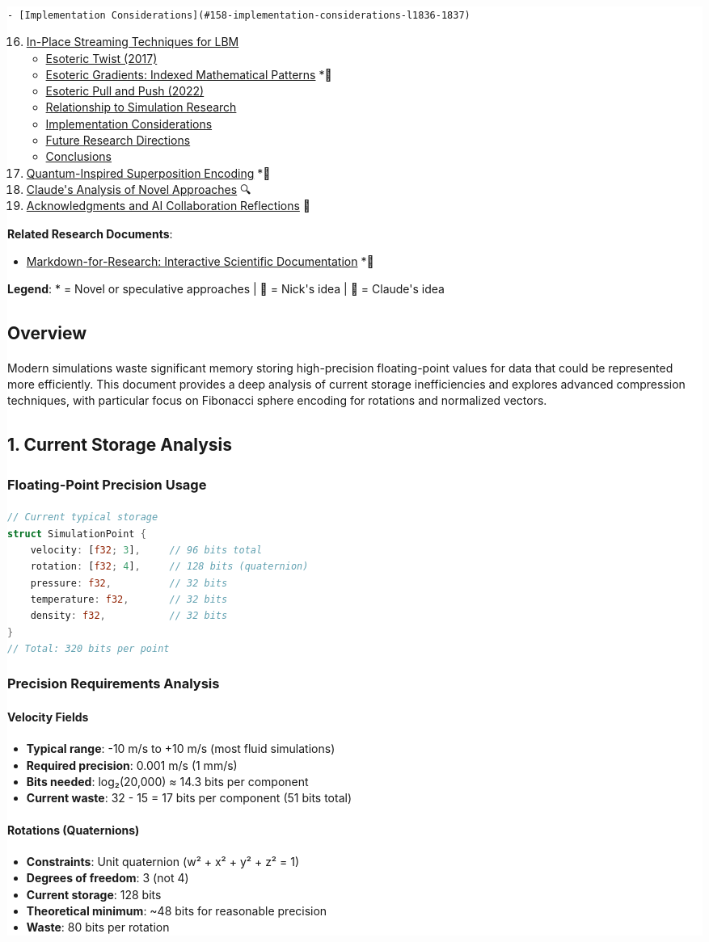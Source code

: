     - [Implementation Considerations](#158-implementation-considerations-l1836-1837)
16. [In-Place Streaming Techniques for LBM](#16-in-place-streaming-techniques-for-lbm-l1866-1867)
    - [Esoteric Twist (2017)](#161-esoteric-twist-2017-l1868-1869)
    - [Esoteric Gradients: Indexed Mathematical Patterns](#1615-esoteric-gradients-indexed-mathematical-patterns-for-compression) *🤖
    - [Esoteric Pull and Push (2022)](#162-esoteric-pull-and-push-2022-l1926-1927)
    - [Relationship to Simulation Research](#163-relationship-to-simulation-research-l2064-2065)
    - [Implementation Considerations](#164-implementation-considerations-l2097-2098)
    - [Future Research Directions](#165-future-research-directions-l2128-2129)
    - [Conclusions](#166-conclusions-l2154-2155)
17. [Quantum-Inspired Superposition Encoding](#17-quantum-inspired-superposition-encoding) *🤖
18. [Claude's Analysis of Novel Approaches](#claudes-analysis-of-novel-approaches-) 🔍
19. [Acknowledgments and AI Collaboration Reflections](#acknowledgments-and-ai-collaboration-reflections-) 🤝

**Related Research Documents**:
- [Markdown-for-Research: Interactive Scientific Documentation](../17-markdown-for-research.md) *🤖

**Legend**: * = Novel or speculative approaches | 👤 = Nick's idea | 🤖 = Claude's idea

## Overview

Modern simulations waste significant memory storing high-precision floating-point values for data that could be represented more efficiently. This document provides a deep analysis of current storage inefficiencies and explores advanced compression techniques, with particular focus on Fibonacci sphere encoding for rotations and normalized vectors.

## 1. Current Storage Analysis

### Floating-Point Precision Usage

```rust
// Current typical storage
struct SimulationPoint {
    velocity: [f32; 3],     // 96 bits total
    rotation: [f32; 4],     // 128 bits (quaternion)
    pressure: f32,          // 32 bits
    temperature: f32,       // 32 bits
    density: f32,           // 32 bits
}
// Total: 320 bits per point
```

### Precision Requirements Analysis

#### Velocity Fields
- **Typical range**: -10 m/s to +10 m/s (most fluid simulations)
- **Required precision**: 0.001 m/s (1 mm/s)
- **Bits needed**: log₂(20,000) ≈ 14.3 bits per component
- **Current waste**: 32 - 15 = 17 bits per component (51 bits total)

#### Rotations (Quaternions)
- **Constraints**: Unit quaternion (w² + x² + y² + z² = 1)
- **Degrees of freedom**: 3 (not 4)
- **Current storage**: 128 bits
- **Theoretical minimum**: ~48 bits for reasonable precision
- **Waste**: 80 bits per rotation
